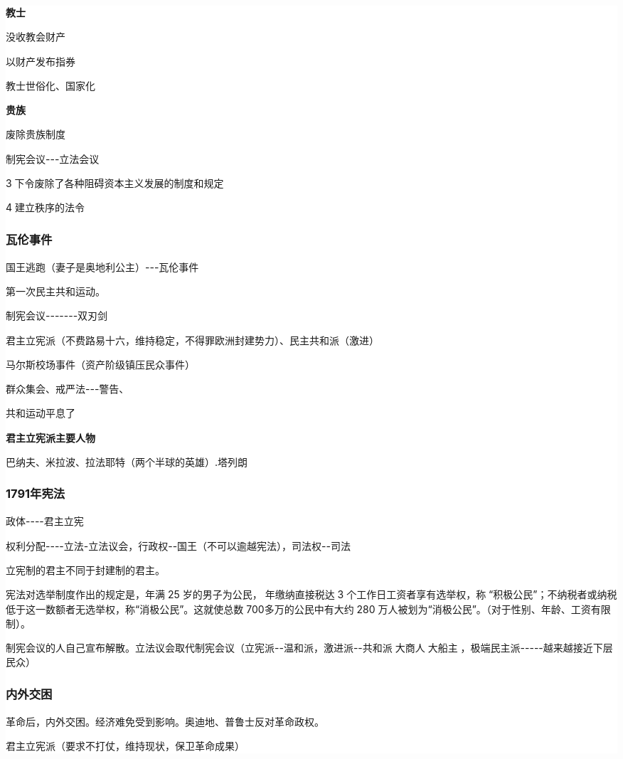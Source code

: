 **教士**

没收教会财产

以财产发布指券

教士世俗化、国家化

**贵族**

废除贵族制度

制宪会议---立法会议

3 下令废除了各种阻碍资本主义发展的制度和规定

4 建立秩序的法令



### 瓦伦事件

国王逃跑（妻子是奥地利公主）---瓦伦事件

第一次民主共和运动。



制宪会议-------双刃剑

君主立宪派（不费路易十六，维持稳定，不得罪欧洲封建势力）、民主共和派（激进）

马尔斯校场事件（资产阶级镇压民众事件）

群众集会、戒严法---警告、

共和运动平息了



**君主立宪派主要人物**

巴纳夫、米拉波、拉法耶特（两个半球的英雄）.塔列朗

### **1791年宪法**



政体----君主立宪

权利分配----立法-立法议会，行政权--国王（不可以逾越宪法），司法权--司法

立宪制的君主不同于封建制的君主。

宪法对选举制度作出的规定是，年满 25 岁的男子为公民， 年缴纳直接税达 3 个工作日工资者享有选举权，称 “积极公民”；不纳税者或纳税低于这一数额者无选举权，称“消极公民”。这就使总数 700多万的公民中有大约 280 万人被划为“消极公民”。（对于性别、年龄、工资有限制）。

制宪会议的人自己宣布解散。立法议会取代制宪会议（立宪派--温和派，激进派--共和派 大商人 大船主 ，极端民主派-----越来越接近下层民众）



### 内外交困

革命后，内外交困。经济难免受到影响。奥迪地、普鲁士反对革命政权。

君主立宪派（要求不打仗，维持现状，保卫革命成果）
